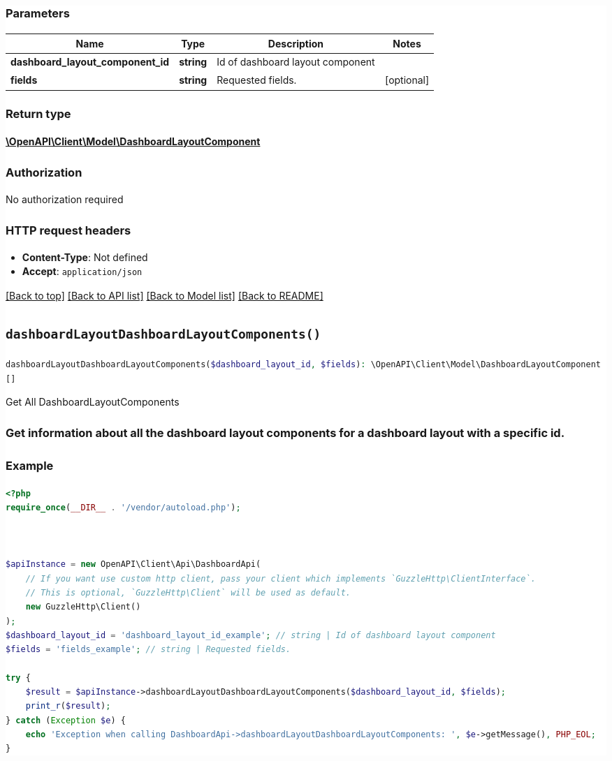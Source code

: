 ### Parameters

| Name | Type | Description  | Notes |
| ------------- | ------------- | ------------- | ------------- |
| **dashboard_layout_component_id** | **string**| Id of dashboard layout component | |
| **fields** | **string**| Requested fields. | [optional] |

### Return type

[**\OpenAPI\Client\Model\DashboardLayoutComponent**](../Model/DashboardLayoutComponent.md)

### Authorization

No authorization required

### HTTP request headers

- **Content-Type**: Not defined
- **Accept**: `application/json`

[[Back to top]](#) [[Back to API list]](../../README.md#endpoints)
[[Back to Model list]](../../README.md#models)
[[Back to README]](../../README.md)

## `dashboardLayoutDashboardLayoutComponents()`

```php
dashboardLayoutDashboardLayoutComponents($dashboard_layout_id, $fields): \OpenAPI\Client\Model\DashboardLayoutComponent[]
```

Get All DashboardLayoutComponents

### Get information about all the dashboard layout components for a dashboard layout with a specific id.

### Example

```php
<?php
require_once(__DIR__ . '/vendor/autoload.php');



$apiInstance = new OpenAPI\Client\Api\DashboardApi(
    // If you want use custom http client, pass your client which implements `GuzzleHttp\ClientInterface`.
    // This is optional, `GuzzleHttp\Client` will be used as default.
    new GuzzleHttp\Client()
);
$dashboard_layout_id = 'dashboard_layout_id_example'; // string | Id of dashboard layout component
$fields = 'fields_example'; // string | Requested fields.

try {
    $result = $apiInstance->dashboardLayoutDashboardLayoutComponents($dashboard_layout_id, $fields);
    print_r($result);
} catch (Exception $e) {
    echo 'Exception when calling DashboardApi->dashboardLayoutDashboardLayoutComponents: ', $e->getMessage(), PHP_EOL;
}
```
